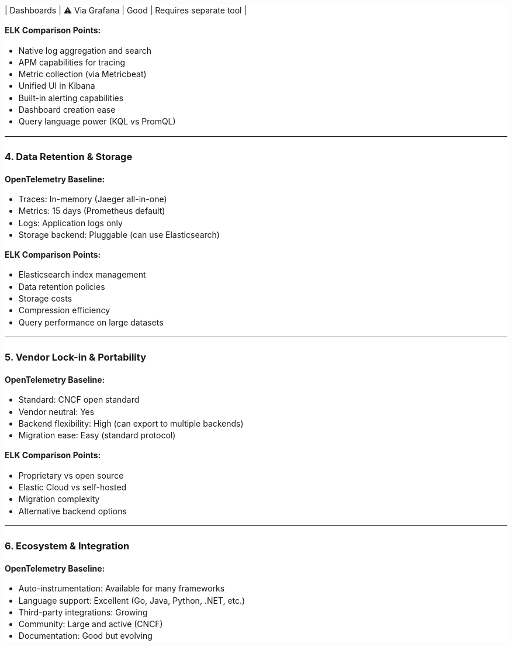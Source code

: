 | Dashboards | ⚠️ Via Grafana | Good | Requires separate tool |

**ELK Comparison Points:**
- Native log aggregation and search
- APM capabilities for tracing
- Metric collection (via Metricbeat)
- Unified UI in Kibana
- Built-in alerting capabilities
- Dashboard creation ease
- Query language power (KQL vs PromQL)

---

### 4. Data Retention & Storage

**OpenTelemetry Baseline:**
- Traces: In-memory (Jaeger all-in-one)
- Metrics: 15 days (Prometheus default)
- Logs: Application logs only
- Storage backend: Pluggable (can use Elasticsearch)

**ELK Comparison Points:**
- Elasticsearch index management
- Data retention policies
- Storage costs
- Compression efficiency
- Query performance on large datasets

---

### 5. Vendor Lock-in & Portability

**OpenTelemetry Baseline:**
- Standard: CNCF open standard
- Vendor neutral: Yes
- Backend flexibility: High (can export to multiple backends)
- Migration ease: Easy (standard protocol)

**ELK Comparison Points:**
- Proprietary vs open source
- Elastic Cloud vs self-hosted
- Migration complexity
- Alternative backend options

---

### 6. Ecosystem & Integration

**OpenTelemetry Baseline:**
- Auto-instrumentation: Available for many frameworks
- Language support: Excellent (Go, Java, Python, .NET, etc.)
- Third-party integrations: Growing
- Community: Large and active (CNCF)
- Documentation: Good but evolving
